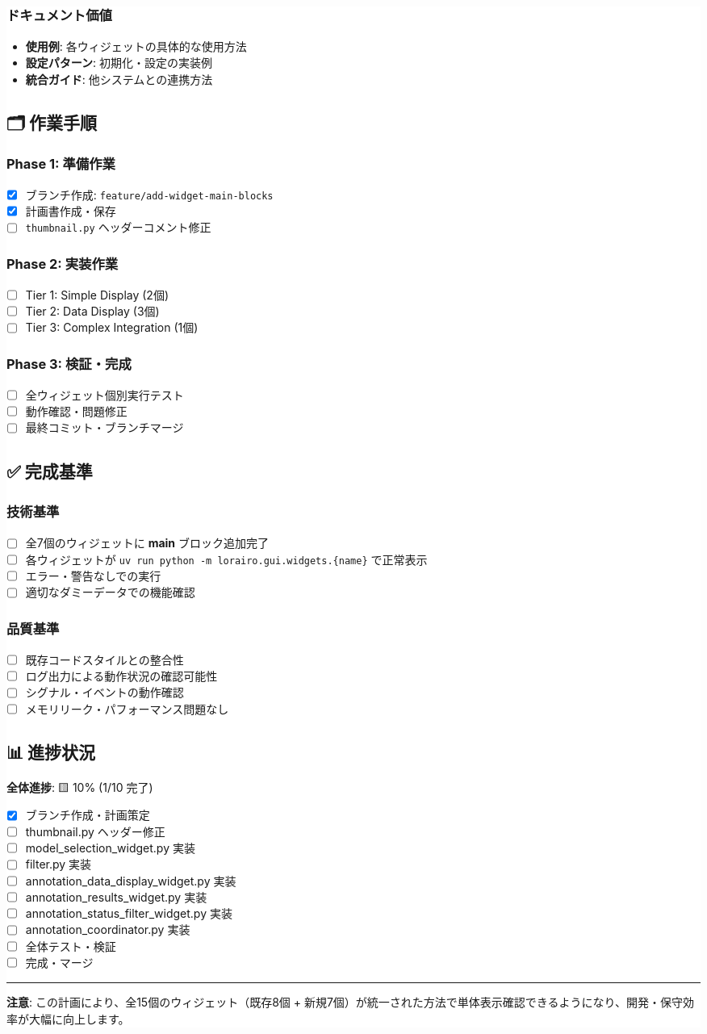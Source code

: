 ### ドキュメント価値
- **使用例**: 各ウィジェットの具体的な使用方法
- **設定パターン**: 初期化・設定の実装例
- **統合ガイド**: 他システムとの連携方法

## 🗂️ 作業手順

### Phase 1: 準備作業
- [x] ブランチ作成: `feature/add-widget-main-blocks`
- [x] 計画書作成・保存
- [ ] `thumbnail.py` ヘッダーコメント修正

### Phase 2: 実装作業
- [ ] Tier 1: Simple Display (2個)
- [ ] Tier 2: Data Display (3個)
- [ ] Tier 3: Complex Integration (1個)

### Phase 3: 検証・完成
- [ ] 全ウィジェット個別実行テスト
- [ ] 動作確認・問題修正
- [ ] 最終コミット・ブランチマージ

## ✅ 完成基準

### 技術基準
- [ ] 全7個のウィジェットに __main__ ブロック追加完了
- [ ] 各ウィジェットが `uv run python -m lorairo.gui.widgets.{name}` で正常表示
- [ ] エラー・警告なしでの実行
- [ ] 適切なダミーデータでの機能確認

### 品質基準
- [ ] 既存コードスタイルとの整合性
- [ ] ログ出力による動作状況の確認可能性
- [ ] シグナル・イベントの動作確認
- [ ] メモリリーク・パフォーマンス問題なし

## 📊 進捗状況

**全体進捗**: 🟨 10% (1/10 完了)

- [x] ブランチ作成・計画策定
- [ ] thumbnail.py ヘッダー修正
- [ ] model_selection_widget.py 実装
- [ ] filter.py 実装
- [ ] annotation_data_display_widget.py 実装
- [ ] annotation_results_widget.py 実装
- [ ] annotation_status_filter_widget.py 実装
- [ ] annotation_coordinator.py 実装
- [ ] 全体テスト・検証
- [ ] 完成・マージ

---

**注意**: この計画により、全15個のウィジェット（既存8個 + 新規7個）が統一された方法で単体表示確認できるようになり、開発・保守効率が大幅に向上します。